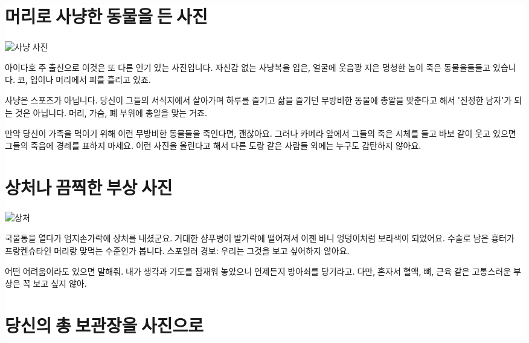 <script>
     (adsbygoogle = window.adsbygoogle || []).push({});
</script>

# 머리로 사냥한 동물을 든 사진

![사냥 사진](/assets/img/2024-06-27-TheWorstSocialMediaPostsThatNobodyWantstoSee_5.png)

아이다호 주 출신으로 이것은 또 다른 인기 있는 사진입니다. 자신감 없는 사냥복을 입은, 얼굴에 웃음꽝 지은 멍청한 놈이 죽은 동물을들들고 있습니다. 코, 입이나 머리에서 피를 흘리고 있죠.

사냥은 스포츠가 아닙니다. 당신이 그들의 서식지에서 살아가며 하루를 즐기고 삶을 즐기던 무방비한 동물에 총알을 맞춘다고 해서 '진정한 남자'가 되는 것은 아닙니다. 머리, 가슴, 폐 부위에 총알을 맞는 거죠.



<ins class="adsbygoogle"
     style="display:block"
     data-ad-client="ca-pub-4877378276818686"
     data-ad-slot="1107185301"
     data-ad-format="auto"
     data-full-width-responsive="true"></ins>

<script>
     (adsbygoogle = window.adsbygoogle || []).push({});
</script>

만약 당신이 가족을 먹이기 위해 이런 무방비한 동물들을 죽인다면, 괜찮아요. 그러나 카메라 앞에서 그들의 죽은 시체를 들고 바보 같이 웃고 있으면 그들의 죽음에 경례를 표하지 마세요. 이런 사진을 올린다고 해서 다른 도랑 같은 사람들 외에는 누구도 감탄하지 않아요.

# 상처나 끔찍한 부상 사진

![상처](/assets/img/2024-06-27-TheWorstSocialMediaPostsThatNobodyWantstoSee_6.png)

국물통을 열다가 엄지손가락에 상처를 내셨군요. 거대한 샴푸병이 발가락에 떨어져서 이젠 바니 엉덩이처럼 보라색이 되었어요. 수술로 남은 흉터가 프랑켄슈타인 머리랑 맞먹는 수준인가 봅니다. 스포일러 경보: 우리는 그것을 보고 싶어하지 않아요.



<ins class="adsbygoogle"
     style="display:block"
     data-ad-client="ca-pub-4877378276818686"
     data-ad-slot="1107185301"
     data-ad-format="auto"
     data-full-width-responsive="true"></ins>

<script>
     (adsbygoogle = window.adsbygoogle || []).push({});
</script>

어떤 어려움이라도 있으면 말해줘. 내가 생각과 기도를 잠재워 놓았으니 언제든지 방아쇠를 당기라고. 다만, 혼자서 혈액, 뼈, 근육 같은 고통스러운 부상은 꼭 보고 싶지 않아.

# 당신의 총 보관장을 사진으로
